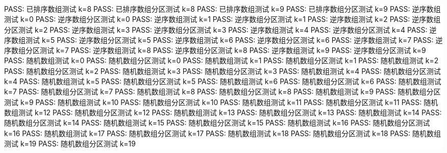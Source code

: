 PASS: 已排序数组测试 k=8
PASS: 已排序数组分区测试 k=8
PASS: 已排序数组测试 k=9
PASS: 已排序数组分区测试 k=9
PASS: 逆序数组测试 k=0
PASS: 逆序数组分区测试 k=0
PASS: 逆序数组测试 k=1
PASS: 逆序数组分区测试 k=1
PASS: 逆序数组测试 k=2
PASS: 逆序数组分区测试 k=2
PASS: 逆序数组测试 k=3
PASS: 逆序数组分区测试 k=3
PASS: 逆序数组测试 k=4
PASS: 逆序数组分区测试 k=4
PASS: 逆序数组测试 k=5
PASS: 逆序数组分区测试 k=5
PASS: 逆序数组测试 k=6
PASS: 逆序数组分区测试 k=6
PASS: 逆序数组测试 k=7
PASS: 逆序数组分区测试 k=7
PASS: 逆序数组测试 k=8
PASS: 逆序数组分区测试 k=8
PASS: 逆序数组测试 k=9
PASS: 逆序数组分区测试 k=9
PASS: 随机数组测试 k=0
PASS: 随机数组分区测试 k=0
PASS: 随机数组测试 k=1
PASS: 随机数组分区测试 k=1
PASS: 随机数组测试 k=2
PASS: 随机数组分区测试 k=2
PASS: 随机数组测试 k=3
PASS: 随机数组分区测试 k=3
PASS: 随机数组测试 k=4
PASS: 随机数组分区测试 k=4
PASS: 随机数组测试 k=5
PASS: 随机数组分区测试 k=5
PASS: 随机数组测试 k=6
PASS: 随机数组分区测试 k=6
PASS: 随机数组测试 k=7
PASS: 随机数组分区测试 k=7
PASS: 随机数组测试 k=8
PASS: 随机数组分区测试 k=8
PASS: 随机数组测试 k=9
PASS: 随机数组分区测试 k=9
PASS: 随机数组测试 k=10
PASS: 随机数组分区测试 k=10
PASS: 随机数组测试 k=11
PASS: 随机数组分区测试 k=11
PASS: 随机数组测试 k=12
PASS: 随机数组分区测试 k=12
PASS: 随机数组测试 k=13
PASS: 随机数组分区测试 k=13
PASS: 随机数组测试 k=14
PASS: 随机数组分区测试 k=14
PASS: 随机数组测试 k=15
PASS: 随机数组分区测试 k=15
PASS: 随机数组测试 k=16
PASS: 随机数组分区测试 k=16
PASS: 随机数组测试 k=17
PASS: 随机数组分区测试 k=17
PASS: 随机数组测试 k=18
PASS: 随机数组分区测试 k=18
PASS: 随机数组测试 k=19
PASS: 随机数组分区测试 k=19